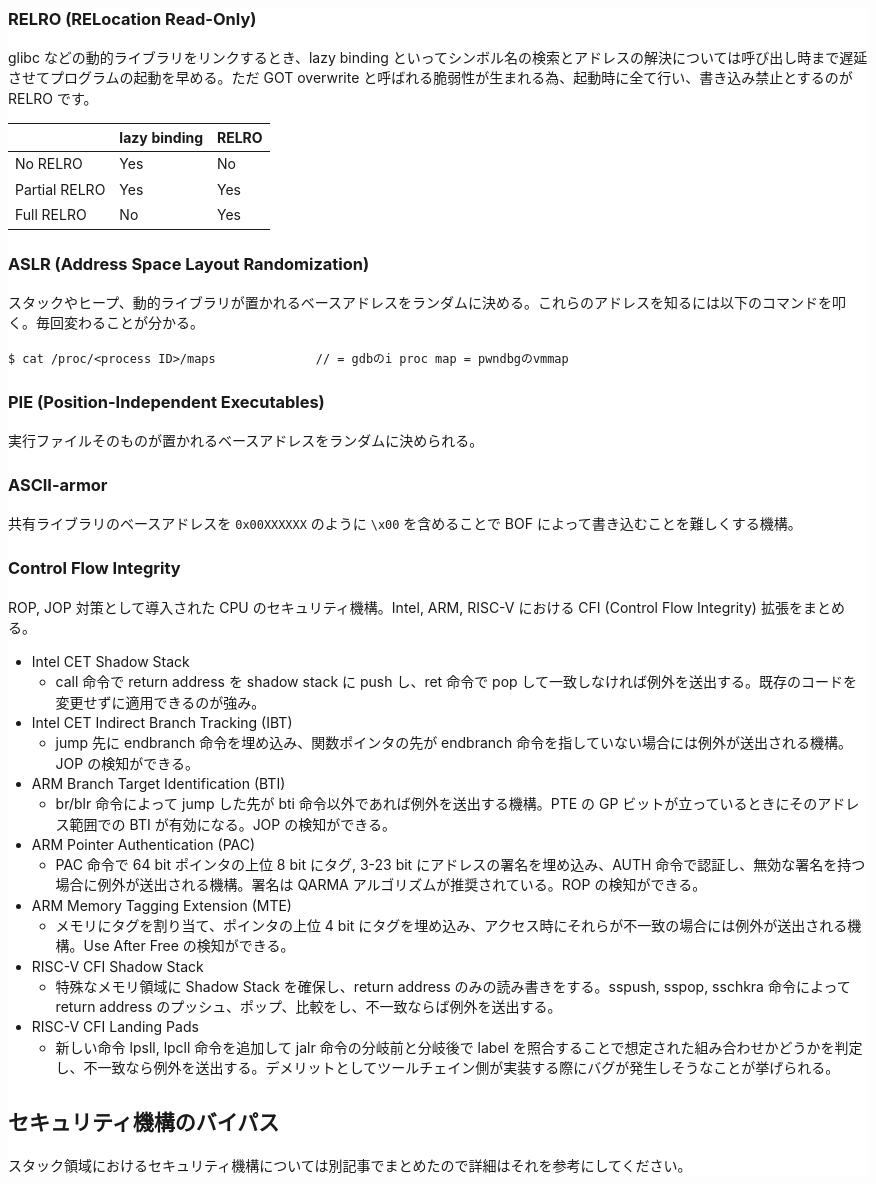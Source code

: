 ### RELRO (RELocation Read-Only)
glibc などの動的ライブラリをリンクするとき、lazy binding といってシンボル名の検索とアドレスの解決については呼び出し時まで遅延させてプログラムの起動を早める。ただ GOT overwrite と呼ばれる脆弱性が生まれる為、起動時に全て行い、書き込み禁止とするのが RELRO です。

|  | lazy binding | RELRO |
| --- | --- | --- |
| No RELRO | Yes | No |
| Partial RELRO | Yes | Yes |
| Full RELRO | No | Yes |

### ASLR (Address Space Layout Randomization)

スタックやヒープ、動的ライブラリが置かれるベースアドレスをランダムに決める。これらのアドレスを知るには以下のコマンドを叩く。毎回変わることが分かる。

```
$ cat /proc/<process ID>/maps              // = gdbのi proc map = pwndbgのvmmap
```

### PIE (Position-Independent Executables)

実行ファイルそのものが置かれるベースアドレスをランダムに決められる。

### ASCII-armor

共有ライブラリのベースアドレスを `0x00XXXXXX` のように `\x00` を含めることで BOF によって書き込むことを難しくする機構。

### Control Flow Integrity

ROP, JOP 対策として導入された CPU のセキュリティ機構。Intel, ARM, RISC-V における CFI (Control Flow Integrity) 拡張をまとめる。

- Intel CET Shadow Stack
    - call 命令で return address を shadow stack に push し、ret 命令で pop して一致しなければ例外を送出する。既存のコードを変更せずに適用できるのが強み。
- Intel CET Indirect Branch Tracking (IBT)
    - jump 先に endbranch 命令を埋め込み、関数ポインタの先が endbranch 命令を指していない場合には例外が送出される機構。JOP の検知ができる。
- ARM Branch Target Identification (BTI)
    - br/blr 命令によって jump した先が bti 命令以外であれば例外を送出する機構。PTE の GP ビットが立っているときにそのアドレス範囲での BTI が有効になる。JOP の検知ができる。
- ARM Pointer Authentication (PAC)
    - PAC 命令で 64 bit ポインタの上位 8 bit にタグ, 3-23 bit にアドレスの署名を埋め込み、AUTH 命令で認証し、無効な署名を持つ場合に例外が送出される機構。署名は QARMA アルゴリズムが推奨されている。ROP の検知ができる。
- ARM Memory Tagging Extension (MTE)
    - メモリにタグを割り当て、ポインタの上位 4 bit にタグを埋め込み、アクセス時にそれらが不一致の場合には例外が送出される機構。Use After Free の検知ができる。
- RISC-V CFI Shadow Stack
    - 特殊なメモリ領域に Shadow Stack を確保し、return address のみの読み書きをする。sspush, sspop, sschkra 命令によって return address のプッシュ、ポップ、比較をし、不一致ならば例外を送出する。
- RISC-V CFI Landing Pads
    - 新しい命令 lpsll, lpcll 命令を追加して jalr 命令の分岐前と分岐後で label を照合することで想定された組み合わせかどうかを判定し、不一致なら例外を送出する。デメリットとしてツールチェイン側が実装する際にバグが発生しそうなことが挙げられる。

## セキュリティ機構のバイパス
スタック領域におけるセキュリティ機構については別記事でまとめたので詳細はそれを参考にしてください。
